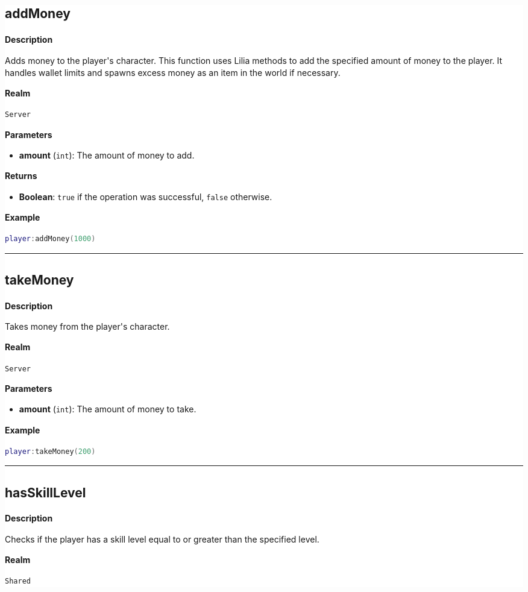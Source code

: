 
## **addMoney**

**Description**

Adds money to the player's character. This function uses Lilia methods to add the specified amount of money to the player. It handles wallet limits and spawns excess money as an item in the world if necessary.

**Realm**

`Server`

**Parameters**

- **amount** (`int`): The amount of money to add.

**Returns**

- **Boolean**: `true` if the operation was successful, `false` otherwise.

**Example**

```lua
player:addMoney(1000)
```

---

## **takeMoney**

**Description**

Takes money from the player's character.

**Realm**

`Server`

**Parameters**

- **amount** (`int`): The amount of money to take.

**Example**

```lua
player:takeMoney(200)
```

---

## **hasSkillLevel**

**Description**

Checks if the player has a skill level equal to or greater than the specified level.

**Realm**

`Shared`
